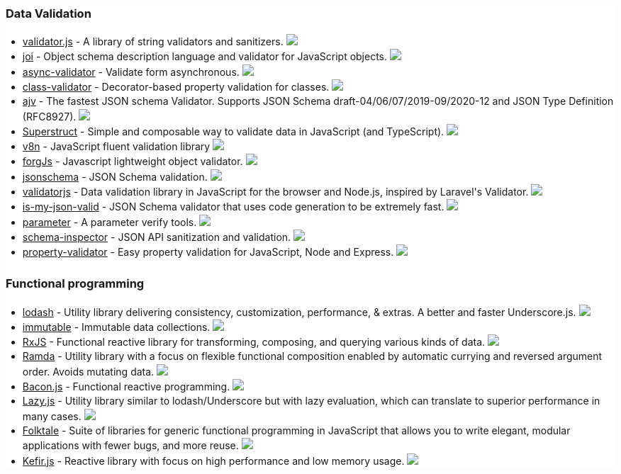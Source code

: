 ### Data Validation

- [validator.js](https://github.com/validatorjs/validator.js) - A library of string validators and sanitizers. ![](https://img.shields.io/github/stars/validatorjs/validator.js.svg?style=social&label=Star)
- [joi](https://github.com/hapijs/joi) - Object schema description language and validator for JavaScript objects. ![](https://img.shields.io/github/stars/hapijs/joi.svg?style=social&label=Star)
- [async-validator](https://github.com/yiminghe/async-validator) - Validate form asynchronous. ![](https://img.shields.io/github/stars/yiminghe/async-validator.svg?style=social&label=Star)
- [class-validator](https://github.com/typestack/class-validator) - Decorator-based property validation for classes. ![](https://img.shields.io/github/stars/typestack/class-validator.svg?style=social&label=Star)
- [ajv](https://github.com/epoberezkin/ajv) - The fastest JSON schema Validator. Supports JSON Schema draft-04/06/07/2019-09/2020-12 and JSON Type Definition (RFC8927). ![](https://img.shields.io/github/stars/epoberezkin/ajv.svg?style=social&label=Star)
- [Superstruct](https://github.com/ianstormtaylor/superstruct) - Simple and composable way to validate data in JavaScript (and TypeScript). ![](https://img.shields.io/github/stars/ianstormtaylor/superstruct.svg?style=social&label=Star)
- [v8n](https://github.com/imbrn/v8n) - JavaScript fluent validation library ![](https://img.shields.io/github/stars/imbrn/v8n.svg?style=social&label=Star)
- [forgJs](https://github.com/oussamahamdaoui/forgJs) - Javascript lightweight object validator. ![](https://img.shields.io/github/stars/oussamahamdaoui/forgJs.svg?style=social&label=Star)
- [jsonschema](https://github.com/tdegrunt/jsonschema) - JSON Schema validation. ![](https://img.shields.io/github/stars/tdegrunt/jsonschema.svg?style=social&label=Star)
- [validatorjs](https://github.com/mikeerickson/validatorjs) - Data validation library in JavaScript for the browser and Node.js, inspired by Laravel's Validator. ![](https://img.shields.io/github/stars/mikeerickson/validatorjs.svg?style=social&label=Star)
- [is-my-json-valid](https://github.com/mafintosh/is-my-json-valid) - JSON Schema validator that uses code generation to be extremely fast. ![](https://img.shields.io/github/stars/mafintosh/is-my-json-valid.svg?style=social&label=Star)
- [parameter](https://github.com/node-modules/parameter) - A parameter verify tools. ![](https://img.shields.io/github/stars/node-modules/parameter.svg?style=social&label=Star)
- [schema-inspector](https://github.com/Atinux/schema-inspector) - JSON API sanitization and validation. ![](https://img.shields.io/github/stars/Atinux/schema-inspector.svg?style=social&label=Star)
- [property-validator](https://github.com/nettofarah/property-validator) - Easy property validation for JavaScript, Node and Express. ![](https://img.shields.io/github/stars/nettofarah/property-validator.svg?style=social&label=Star)

### Functional programming

- [lodash](https://github.com/lodash/lodash) - Utility library delivering consistency, customization, performance, & extras. A better and faster Underscore.js. ![](https://img.shields.io/github/stars/lodash/lodash.svg?style=social&label=Star)
- [immutable](https://github.com/facebook/immutable-js) - Immutable data collections. ![](https://img.shields.io/github/stars/facebook/immutable-js.svg?style=social&label=Star)
- [RxJS](https://github.com/reactivex/rxjs) - Functional reactive library for transforming, composing, and querying various kinds of data. ![](https://img.shields.io/github/stars/reactivex/rxjs.svg?style=social&label=Star)
- [Ramda](https://github.com/ramda/ramda) - Utility library with a focus on flexible functional composition enabled by automatic currying and reversed argument order. Avoids mutating data. ![](https://img.shields.io/github/stars/ramda/ramda.svg?style=social&label=Star)
- [Bacon.js](https://github.com/baconjs/bacon.js) - Functional reactive programming. ![](https://img.shields.io/github/stars/baconjs/bacon.js.svg?style=social&label=Star)
- [Lazy.js](https://github.com/dtao/lazy.js) - Utility library similar to lodash/Underscore but with lazy evaluation, which can translate to superior performance in many cases. ![](https://img.shields.io/github/stars/dtao/lazy.js.svg?style=social&label=Star)
- [Folktale](https://github.com/origamitower/folktale) - Suite of libraries for generic functional programming in JavaScript that allows you to write elegant, modular applications with fewer bugs, and more reuse. ![](https://img.shields.io/github/stars/origamitower/folktale.svg?style=social&label=Star)
- [Kefir.js](https://github.com/kefirjs/kefir) - Reactive library with focus on high performance and low memory usage. ![](https://img.shields.io/github/stars/kefirjs/kefir.svg?style=social&label=Star)
